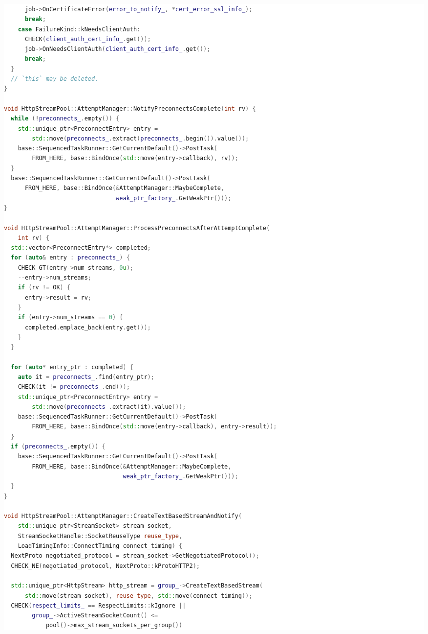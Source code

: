 ```cpp
      job->OnCertificateError(error_to_notify_, *cert_error_ssl_info_);
      break;
    case FailureKind::kNeedsClientAuth:
      CHECK(client_auth_cert_info_.get());
      job->OnNeedsClientAuth(client_auth_cert_info_.get());
      break;
  }
  // `this` may be deleted.
}

void HttpStreamPool::AttemptManager::NotifyPreconnectsComplete(int rv) {
  while (!preconnects_.empty()) {
    std::unique_ptr<PreconnectEntry> entry =
        std::move(preconnects_.extract(preconnects_.begin()).value());
    base::SequencedTaskRunner::GetCurrentDefault()->PostTask(
        FROM_HERE, base::BindOnce(std::move(entry->callback), rv));
  }
  base::SequencedTaskRunner::GetCurrentDefault()->PostTask(
      FROM_HERE, base::BindOnce(&AttemptManager::MaybeComplete,
                                weak_ptr_factory_.GetWeakPtr()));
}

void HttpStreamPool::AttemptManager::ProcessPreconnectsAfterAttemptComplete(
    int rv) {
  std::vector<PreconnectEntry*> completed;
  for (auto& entry : preconnects_) {
    CHECK_GT(entry->num_streams, 0u);
    --entry->num_streams;
    if (rv != OK) {
      entry->result = rv;
    }
    if (entry->num_streams == 0) {
      completed.emplace_back(entry.get());
    }
  }

  for (auto* entry_ptr : completed) {
    auto it = preconnects_.find(entry_ptr);
    CHECK(it != preconnects_.end());
    std::unique_ptr<PreconnectEntry> entry =
        std::move(preconnects_.extract(it).value());
    base::SequencedTaskRunner::GetCurrentDefault()->PostTask(
        FROM_HERE, base::BindOnce(std::move(entry->callback), entry->result));
  }
  if (preconnects_.empty()) {
    base::SequencedTaskRunner::GetCurrentDefault()->PostTask(
        FROM_HERE, base::BindOnce(&AttemptManager::MaybeComplete,
                                  weak_ptr_factory_.GetWeakPtr()));
  }
}

void HttpStreamPool::AttemptManager::CreateTextBasedStreamAndNotify(
    std::unique_ptr<StreamSocket> stream_socket,
    StreamSocketHandle::SocketReuseType reuse_type,
    LoadTimingInfo::ConnectTiming connect_timing) {
  NextProto negotiated_protocol = stream_socket->GetNegotiatedProtocol();
  CHECK_NE(negotiated_protocol, NextProto::kProtoHTTP2);

  std::unique_ptr<HttpStream> http_stream = group_->CreateTextBasedStream(
      std::move(stream_socket), reuse_type, std::move(connect_timing));
  CHECK(respect_limits_ == RespectLimits::kIgnore ||
        group_->ActiveStreamSocketCount() <=
            pool()->max_stream_sockets_per_group())
```